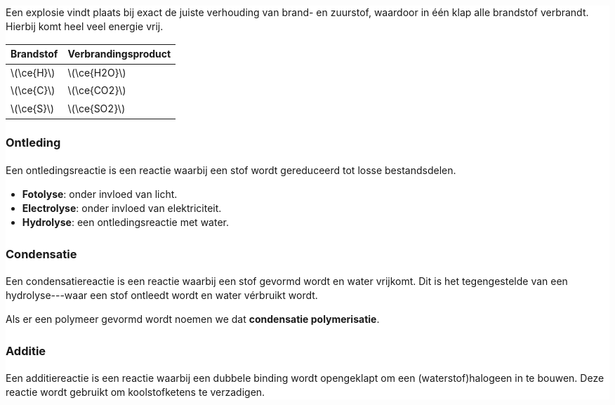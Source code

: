 Een explosie vindt plaats bij exact de juiste verhouding van brand- en zuurstof, waardoor in één klap alle brandstof verbrandt. Hierbij komt heel veel energie vrij.

| Brandstof    | Verbrandingsproduct |
| ------------ | ------------------- |
| \\(\ce{H}\\) | \\(\ce{H2O}\\)      |
| \\(\ce{C}\\) | \\(\ce{CO2}\\)      |
| \\(\ce{S}\\) | \\(\ce{SO2}\\)      |

### Ontleding

Een ontledingsreactie is een reactie waarbij een stof wordt gereduceerd tot losse bestandsdelen.

- **Fotolyse**: onder invloed van licht.
- **Electrolyse**: onder invloed van elektriciteit.
- **Hydrolyse**: een ontledingsreactie met water.

### Condensatie

Een condensatiereactie is een reactie waarbij een stof gevormd wordt en water vrijkomt. Dit is het tegengestelde van een hydrolyse---waar een stof ontleedt wordt en water vérbruikt wordt.

Als er een polymeer gevormd wordt noemen we dat **condensatie polymerisatie**.

### Additie

Een additiereactie is een reactie waarbij een dubbele binding wordt opengeklapt om een (waterstof)halogeen in te bouwen. Deze reactie wordt gebruikt om koolstofketens te verzadigen.
